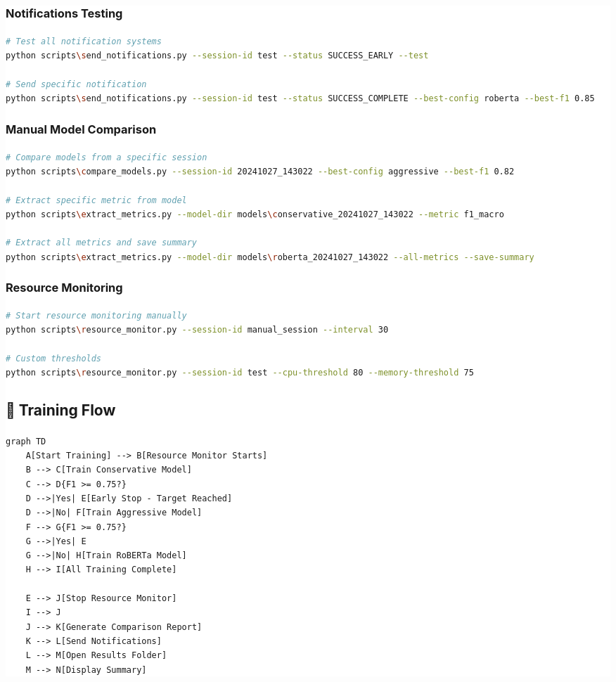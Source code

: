 ### **Notifications Testing**
```bash
# Test all notification systems
python scripts\send_notifications.py --session-id test --status SUCCESS_EARLY --test

# Send specific notification
python scripts\send_notifications.py --session-id test --status SUCCESS_COMPLETE --best-config roberta --best-f1 0.85
```

### **Manual Model Comparison**
```bash
# Compare models from a specific session
python scripts\compare_models.py --session-id 20241027_143022 --best-config aggressive --best-f1 0.82

# Extract specific metric from model
python scripts\extract_metrics.py --model-dir models\conservative_20241027_143022 --metric f1_macro

# Extract all metrics and save summary
python scripts\extract_metrics.py --model-dir models\roberta_20241027_143022 --all-metrics --save-summary
```

### **Resource Monitoring**
```bash
# Start resource monitoring manually
python scripts\resource_monitor.py --session-id manual_session --interval 30

# Custom thresholds
python scripts\resource_monitor.py --session-id test --cpu-threshold 80 --memory-threshold 75
```

## 🎯 Training Flow

```mermaid
graph TD
    A[Start Training] --> B[Resource Monitor Starts]
    B --> C[Train Conservative Model]
    C --> D{F1 >= 0.75?}
    D -->|Yes| E[Early Stop - Target Reached]
    D -->|No| F[Train Aggressive Model]
    F --> G{F1 >= 0.75?}
    G -->|Yes| E
    G -->|No| H[Train RoBERTa Model]
    H --> I[All Training Complete]

    E --> J[Stop Resource Monitor]
    I --> J
    J --> K[Generate Comparison Report]
    K --> L[Send Notifications]
    L --> M[Open Results Folder]
    M --> N[Display Summary]
```
